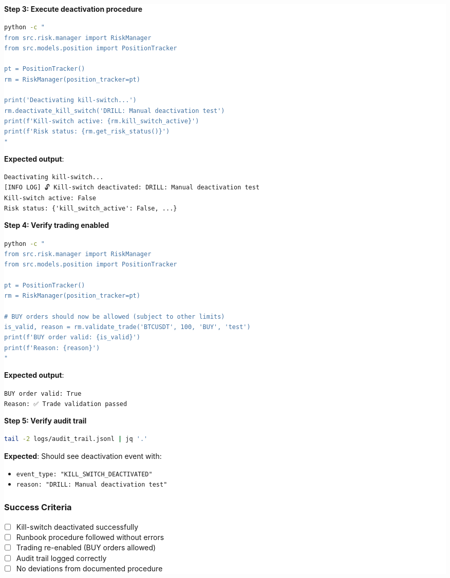 **Step 3: Execute deactivation procedure**
```bash
python -c "
from src.risk.manager import RiskManager
from src.models.position import PositionTracker

pt = PositionTracker()
rm = RiskManager(position_tracker=pt)

print('Deactivating kill-switch...')
rm.deactivate_kill_switch('DRILL: Manual deactivation test')
print(f'Kill-switch active: {rm.kill_switch_active}')
print(f'Risk status: {rm.get_risk_status()}')
"
```

**Expected output**:
```
Deactivating kill-switch...
[INFO LOG] 🔓 Kill-switch deactivated: DRILL: Manual deactivation test
Kill-switch active: False
Risk status: {'kill_switch_active': False, ...}
```

**Step 4: Verify trading enabled**
```bash
python -c "
from src.risk.manager import RiskManager
from src.models.position import PositionTracker

pt = PositionTracker()
rm = RiskManager(position_tracker=pt)

# BUY orders should now be allowed (subject to other limits)
is_valid, reason = rm.validate_trade('BTCUSDT', 100, 'BUY', 'test')
print(f'BUY order valid: {is_valid}')
print(f'Reason: {reason}')
"
```

**Expected output**:
```
BUY order valid: True
Reason: ✅ Trade validation passed
```

**Step 5: Verify audit trail**
```bash
tail -2 logs/audit_trail.jsonl | jq '.'
```

**Expected**: Should see deactivation event with:
- `event_type: "KILL_SWITCH_DEACTIVATED"`
- `reason: "DRILL: Manual deactivation test"`

### Success Criteria
- [ ] Kill-switch deactivated successfully
- [ ] Runbook procedure followed without errors
- [ ] Trading re-enabled (BUY orders allowed)
- [ ] Audit trail logged correctly
- [ ] No deviations from documented procedure
